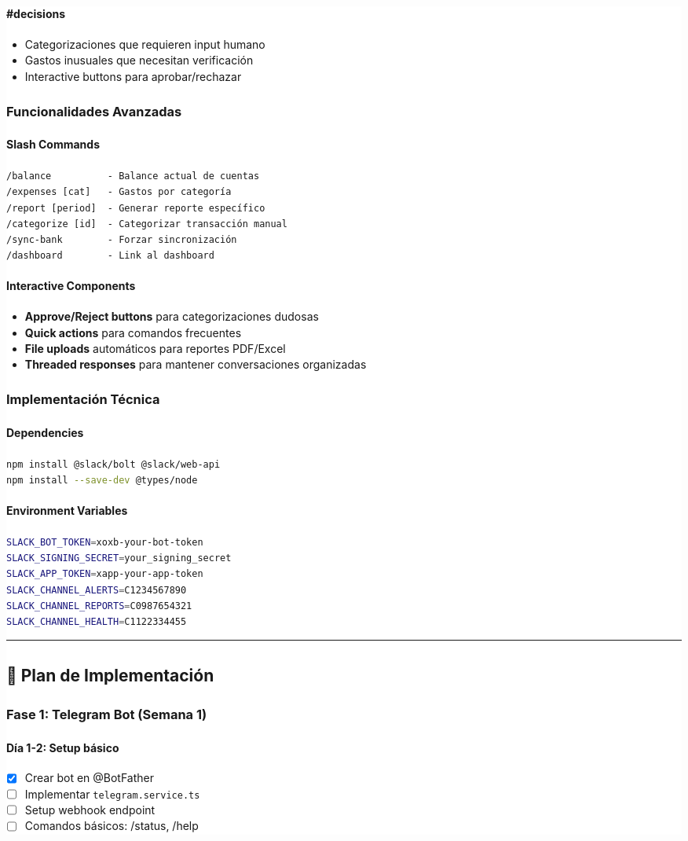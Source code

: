 #### **#decisions**
- Categorizaciones que requieren input humano
- Gastos inusuales que necesitan verificación
- Interactive buttons para aprobar/rechazar

### **Funcionalidades Avanzadas**

#### **Slash Commands**
```
/balance          - Balance actual de cuentas
/expenses [cat]   - Gastos por categoría  
/report [period]  - Generar reporte específico
/categorize [id]  - Categorizar transacción manual
/sync-bank        - Forzar sincronización
/dashboard        - Link al dashboard
```

#### **Interactive Components**
- **Approve/Reject buttons** para categorizaciones dudosas
- **Quick actions** para comandos frecuentes
- **File uploads** automáticos para reportes PDF/Excel
- **Threaded responses** para mantener conversaciones organizadas

### **Implementación Técnica**

#### **Dependencies**  
```bash
npm install @slack/bolt @slack/web-api
npm install --save-dev @types/node
```

#### **Environment Variables**
```bash
SLACK_BOT_TOKEN=xoxb-your-bot-token
SLACK_SIGNING_SECRET=your_signing_secret  
SLACK_APP_TOKEN=xapp-your-app-token
SLACK_CHANNEL_ALERTS=C1234567890
SLACK_CHANNEL_REPORTS=C0987654321
SLACK_CHANNEL_HEALTH=C1122334455
```

---

## 🚀 Plan de Implementación

### **Fase 1: Telegram Bot (Semana 1)**

#### **Día 1-2: Setup básico**
- [x] Crear bot en @BotFather
- [ ] Implementar `telegram.service.ts`
- [ ] Setup webhook endpoint
- [ ] Comandos básicos: /status, /help
